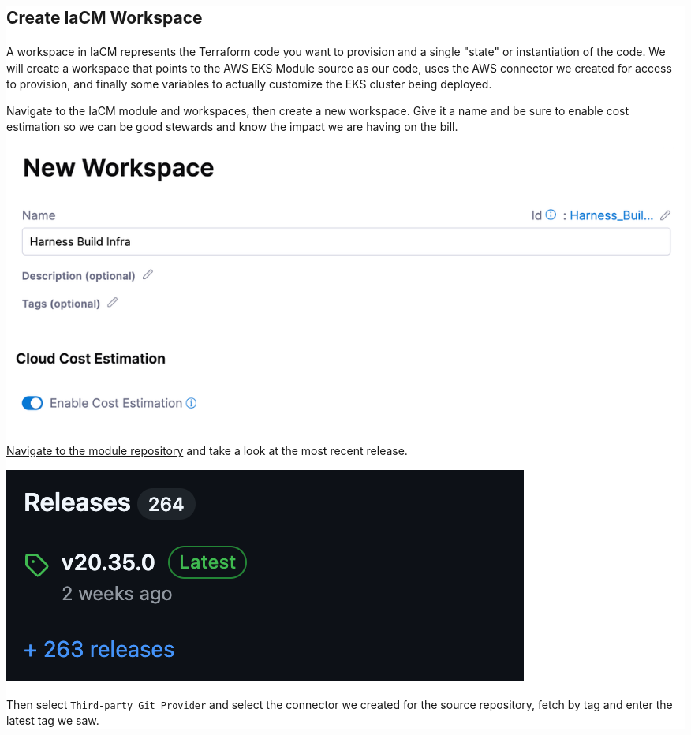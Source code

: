 ## Create IaCM Workspace

A workspace in IaCM represents the Terraform code you want to provision and a single "state" or instantiation of the code. We will create a workspace that points to the AWS EKS Module source as our code, uses the AWS connector we created for access to provision, and finally some variables to actually customize the EKS cluster being deployed.

Navigate to the IaCM module and workspaces, then create a new workspace. Give it a name and be sure to enable cost estimation so we can be good stewards and know the impact we are having on the bill.

![](../static/iacm-build-infra-workspace-0.png)

[Navigate to the module repository](https://github.com/terraform-aws-modules/terraform-aws-eks) and take a look at the most recent release.

![](../static/iacm-build-infra-workspace-2.png)

Then select `Third-party Git Provider` and select the connector we created for the source repository, fetch by tag and enter the latest tag we saw.
